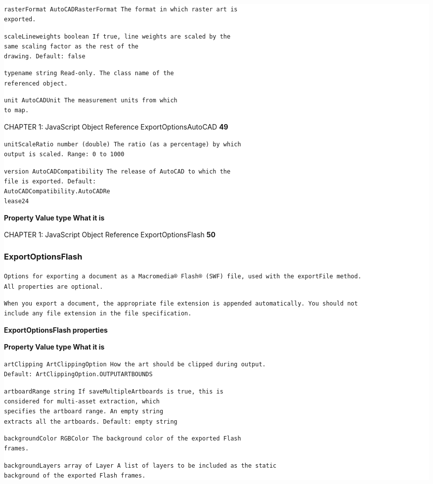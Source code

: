 ```
```
```
rasterFormat AutoCADRasterFormat The format in which raster art is
exported.
```
```
scaleLineweights boolean If true, line weights are scaled by the
same scaling factor as the rest of the
drawing. Default: false
```
```
typename string Read-only. The class name of the
referenced object.
```
```
unit AutoCADUnit The measurement units from which
to map.
```

CHAPTER 1: JavaScript Object Reference ExportOptionsAutoCAD **49**

```
unitScaleRatio number (double) The ratio (as a percentage) by which
output is scaled. Range: 0 to 1000
```
```
version AutoCADCompatibility The release of AutoCAD to which the
file is exported. Default:
AutoCADCompatibility.AutoCADRe
lease24
```
**Property Value type What it is**


CHAPTER 1: JavaScript Object Reference ExportOptionsFlash **50**

### ExportOptionsFlash

```
Options for exporting a document as a Macromedia® Flash® (SWF) file, used with the exportFile method.
All properties are optional.
```
```
When you export a document, the appropriate file extension is appended automatically. You should not
include any file extension in the file specification.
```
**ExportOptionsFlash properties**

**Property Value type What it is**

```
artClipping ArtClippingOption How the art should be clipped during output.
Default: ArtClippingOption.OUTPUTARTBOUNDS
```
```
artboardRange string If saveMultipleArtboards is true, this is
considered for multi-asset extraction, which
specifies the artboard range. An empty string
extracts all the artboards. Default: empty string
```
```
backgroundColor RGBColor The background color of the exported Flash
frames.
```
```
backgroundLayers array of Layer A list of layers to be included as the static
background of the exported Flash frames.
```
```
```